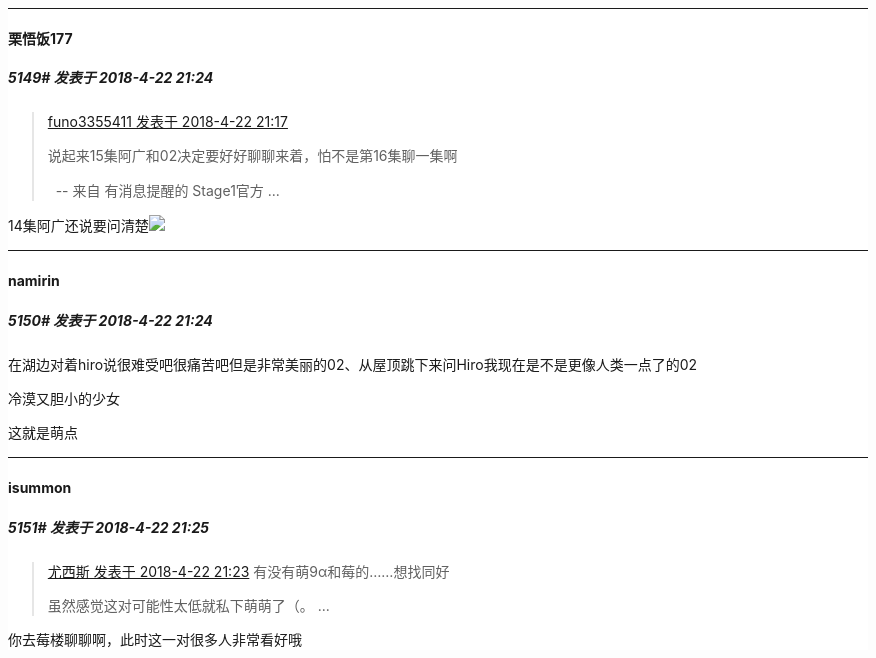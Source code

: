 





*****

####  栗悟饭177  
##### 5149#       发表于 2018-4-22 21:24



<blockquote><a href="httphttps://bbs.saraba1st.com/2b/forum.php?mod=redirect&amp;goto=findpost&amp;pid=39335586&amp;ptid=1636434" target="_blank">funo3355411 发表于 2018-4-22 21:17</a>

说起来15集阿广和02决定要好好聊聊来着，怕不是第16集聊一集啊


  -- 来自 有消息提醒的 Stage1官方 ...</blockquote>
14集阿广还说要问清楚<img src="https://static.saraba1st.com/image/smiley/face2017/002.png" referrerpolicy="no-referrer">







*****

####  namirin  
##### 5150#       发表于 2018-4-22 21:24




在湖边对着hiro说很难受吧很痛苦吧但是非常美丽的02、从屋顶跳下来问Hiro我现在是不是更像人类一点了的02

冷漠又胆小的少女

这就是萌点








*****

####  isummon  
##### 5151#       发表于 2018-4-22 21:25



<blockquote><a href="httphttps://bbs.saraba1st.com/2b/forum.php?mod=redirect&amp;goto=findpost&amp;pid=39335639&amp;ptid=1636434" target="_blank">尤西斯 发表于 2018-4-22 21:23</a>
有没有萌9α和莓的……想找同好

虽然感觉这对可能性太低就私下萌萌了（。 ...</blockquote>
你去莓楼聊聊啊，此时这一对很多人非常看好哦





